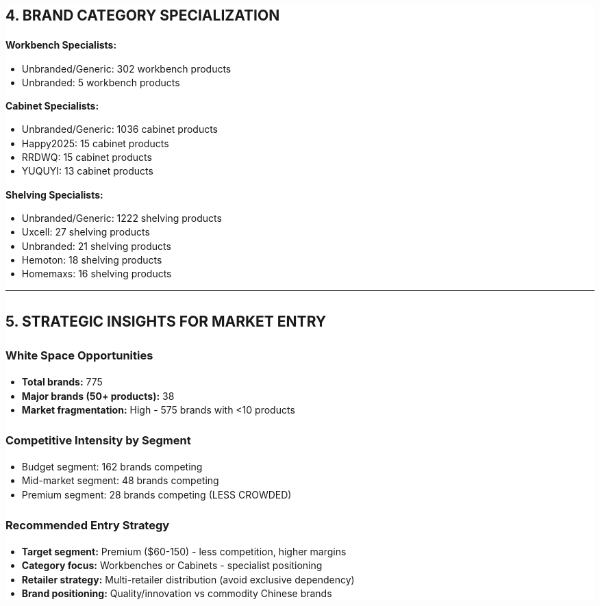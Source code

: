 
## 4. BRAND CATEGORY SPECIALIZATION

**Workbench Specialists:**
- Unbranded/Generic: 302 workbench products
- Unbranded: 5 workbench products

**Cabinet Specialists:**
- Unbranded/Generic: 1036 cabinet products
- Happy2025: 15 cabinet products
- RRDWQ: 15 cabinet products
- YUQUYI: 13 cabinet products

**Shelving Specialists:**
- Unbranded/Generic: 1222 shelving products
- Uxcell: 27 shelving products
- Unbranded: 21 shelving products
- Hemoton: 18 shelving products
- Homemaxs: 16 shelving products

---

## 5. STRATEGIC INSIGHTS FOR MARKET ENTRY

### White Space Opportunities

- **Total brands:** 775
- **Major brands (50+ products):** 38
- **Market fragmentation:** High - 575 brands with <10 products

### Competitive Intensity by Segment
- Budget segment: 162 brands competing
- Mid-market segment: 48 brands competing
- Premium segment: 28 brands competing (LESS CROWDED)

### Recommended Entry Strategy
- **Target segment:** Premium ($60-150) - less competition, higher margins
- **Category focus:** Workbenches or Cabinets - specialist positioning
- **Retailer strategy:** Multi-retailer distribution (avoid exclusive dependency)
- **Brand positioning:** Quality/innovation vs commodity Chinese brands